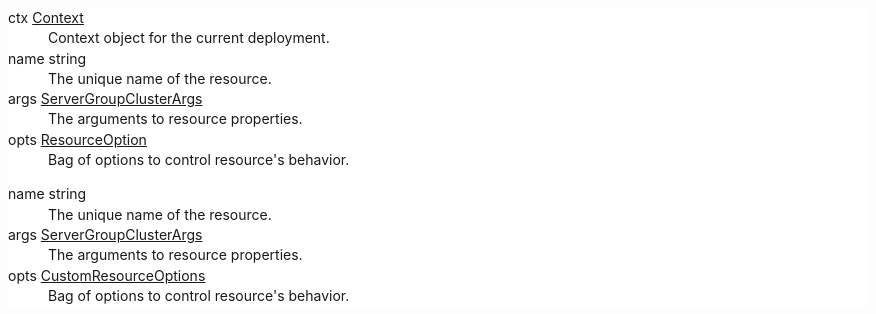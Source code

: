 
</pulumi-choosable>
</div>

<div>
<pulumi-choosable type="language" values="go">

<dl class="resources-properties"><dt
        class="property-optional" title="Optional">
        <span>ctx</span>
        <span class="property-indicator"></span>
        <span class="property-type"><a href="https://pkg.go.dev/github.com/pulumi/pulumi/sdk/v3/go/pulumi?tab=doc#Context">Context</a></span>
    </dt>
    <dd>Context object for the current deployment.</dd><dt
        class="property-required" title="Required">
        <span>name</span>
        <span class="property-indicator"></span>
        <span class="property-type">string</span>
    </dt>
    <dd>The unique name of the resource.</dd><dt
        class="property-required" title="Required">
        <span>args</span>
        <span class="property-indicator"></span>
        <span class="property-type"><a href="#inputs">ServerGroupClusterArgs</a></span>
    </dt>
    <dd>The arguments to resource properties.</dd><dt
        class="property-optional" title="Optional">
        <span>opts</span>
        <span class="property-indicator"></span>
        <span class="property-type"><a href="https://pkg.go.dev/github.com/pulumi/pulumi/sdk/v3/go/pulumi?tab=doc#ResourceOption">ResourceOption</a></span>
    </dt>
    <dd>Bag of options to control resource&#39;s behavior.</dd></dl>

</pulumi-choosable>
</div>

<div>
<pulumi-choosable type="language" values="csharp">

<dl class="resources-properties"><dt
        class="property-required" title="Required">
        <span>name</span>
        <span class="property-indicator"></span>
        <span class="property-type">string</span>
    </dt>
    <dd>The unique name of the resource.</dd><dt
        class="property-required" title="Required">
        <span>args</span>
        <span class="property-indicator"></span>
        <span class="property-type"><a href="#inputs">ServerGroupClusterArgs</a></span>
    </dt>
    <dd>The arguments to resource properties.</dd><dt
        class="property-optional" title="Optional">
        <span>opts</span>
        <span class="property-indicator"></span>
        <span class="property-type"><a href="/docs/reference/pkg/dotnet/Pulumi/Pulumi.CustomResourceOptions.html">CustomResourceOptions</a></span>
    </dt>
    <dd>Bag of options to control resource&#39;s behavior.</dd></dl>
